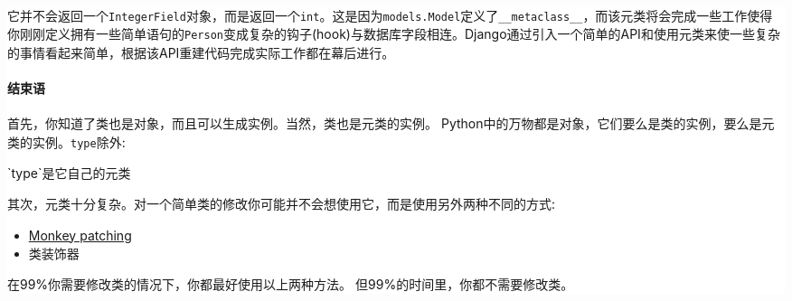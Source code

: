 它并不会返回一个`IntegerField`对象，而是返回一个`int`。这是因为`models.Model`定义了`__metaclass__`，而该元类将会完成一些工作使得你刚刚定义拥有一些简单语句的`Person`变成复杂的钩子(hook)与数据库字段相连。Django通过引入一个简单的API和使用元类来使一些复杂的事情看起来简单，根据该API重建代码完成实际工作都在幕后进行。

#### 结束语
首先，你知道了类也是对象，而且可以生成实例。当然，类也是元类的实例。
Python中的万物都是对象，它们要么是类的实例，要么是元类的实例。`type`除外:

<div class="tip">
`type`是它自己的元类
</div>

其次，元类十分复杂。对一个简单类的修改你可能并不会想使用它，而是使用另外两种不同的方式:
* [Monkey patching](https://en.wikipedia.org/wiki/Monkey_patch)
* 类装饰器

在99%你需要修改类的情况下，你都最好使用以上两种方法。
但99%的时间里，你都不需要修改类。